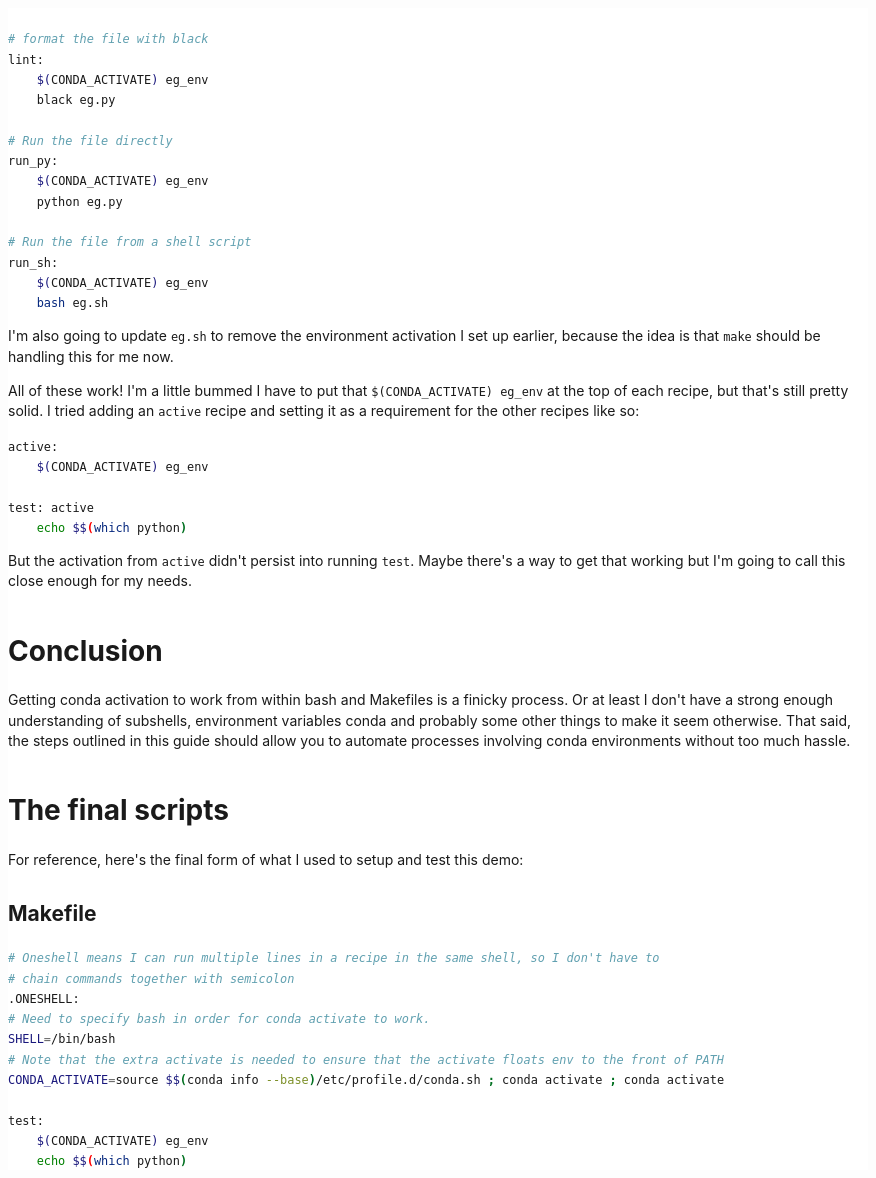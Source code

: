 ```bash

# format the file with black
lint:
    $(CONDA_ACTIVATE) eg_env
    black eg.py

# Run the file directly
run_py:
    $(CONDA_ACTIVATE) eg_env
    python eg.py

# Run the file from a shell script
run_sh:
    $(CONDA_ACTIVATE) eg_env
    bash eg.sh
```

I'm also going to update ```eg.sh``` to remove the environment activation I set up earlier, because the idea is that ```make``` should be handling this for me now.

All of these work! I'm a little bummed I have to put that ```$(CONDA_ACTIVATE) eg_env``` at the top of each recipe, but that's still pretty solid. I tried adding an ```active``` recipe and setting it as a requirement for the other recipes like so:

```bash
active:
    $(CONDA_ACTIVATE) eg_env

test: active
    echo $$(which python)
```

But the activation from ```active``` didn't persist into running ```test```. Maybe there's a way to get that working but I'm going to call this close enough for my needs.


# Conclusion

Getting conda activation to work from within bash and Makefiles is a finicky process. Or at least I don't have a strong enough understanding of subshells, environment variables conda and probably some other things to make it seem otherwise. That said, the steps outlined in this guide should allow you to automate processes involving conda environments without too much hassle.

# The final scripts

For reference, here's the final form of what I used to setup and test this demo:

## Makefile

```bash
# Oneshell means I can run multiple lines in a recipe in the same shell, so I don't have to
# chain commands together with semicolon
.ONESHELL:
# Need to specify bash in order for conda activate to work.
SHELL=/bin/bash
# Note that the extra activate is needed to ensure that the activate floats env to the front of PATH
CONDA_ACTIVATE=source $$(conda info --base)/etc/profile.d/conda.sh ; conda activate ; conda activate

test:
    $(CONDA_ACTIVATE) eg_env
    echo $$(which python)

```